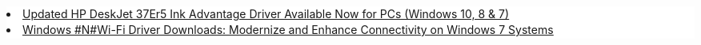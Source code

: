 <li><a href="https://win-amazing.techidaily.com/updated-hp-deskjet-37er5-ink-advantage-driver-available-now-for-pcs-windows-10-8-and-7/"><u>Updated HP DeskJet 37Er5 Ink Advantage Driver Available Now for PCs (Windows 10, 8 & 7)</u></a></li>
<li><a href="https://win-amazing.techidaily.com/windows-nwi-fi-driver-downloads-modernize-and-enhance-connectivity-on-windows-7-systems/"><u>Windows #N#Wi-Fi Driver Downloads: Modernize and Enhance Connectivity on Windows 7 Systems</u></a></li>
</ul></div>

